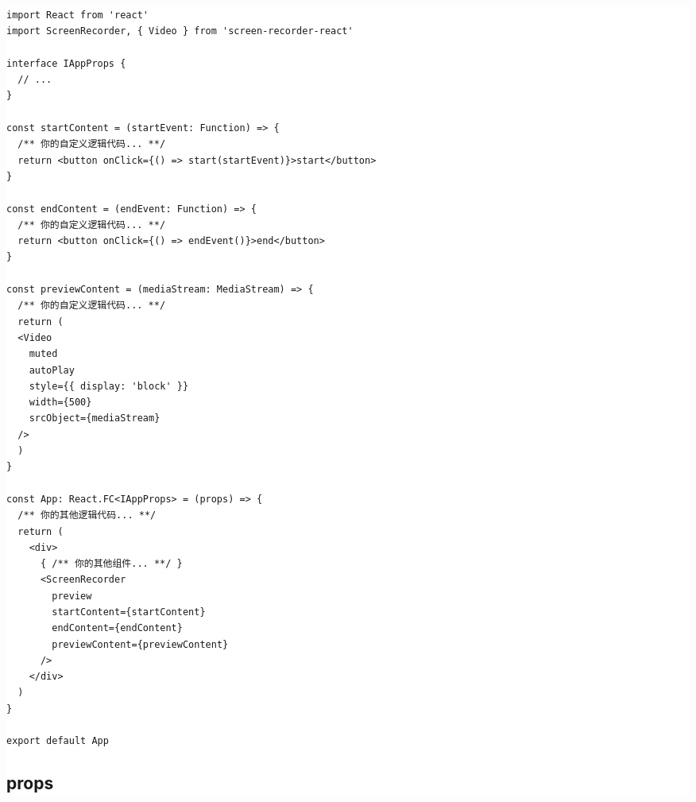 ```tsx
import React from 'react'
import ScreenRecorder, { Video } from 'screen-recorder-react'

interface IAppProps {
  // ...
}

const startContent = (startEvent: Function) => {
  /** 你的自定义逻辑代码... **/
  return <button onClick={() => start(startEvent)}>start</button>
}

const endContent = (endEvent: Function) => {
  /** 你的自定义逻辑代码... **/
  return <button onClick={() => endEvent()}>end</button>
}

const previewContent = (mediaStream: MediaStream) => {
  /** 你的自定义逻辑代码... **/
  return (
  <Video
    muted
    autoPlay
    style={{ display: 'block' }}
    width={500}
    srcObject={mediaStream}
  />
  )
}

const App: React.FC<IAppProps> = (props) => {
  /** 你的其他逻辑代码... **/
  return (
    <div>
      { /** 你的其他组件... **/ }
      <ScreenRecorder
        preview
        startContent={startContent}
        endContent={endContent}
        previewContent={previewContent}
      />
    </div>
  )
}

export default App
```



## props
